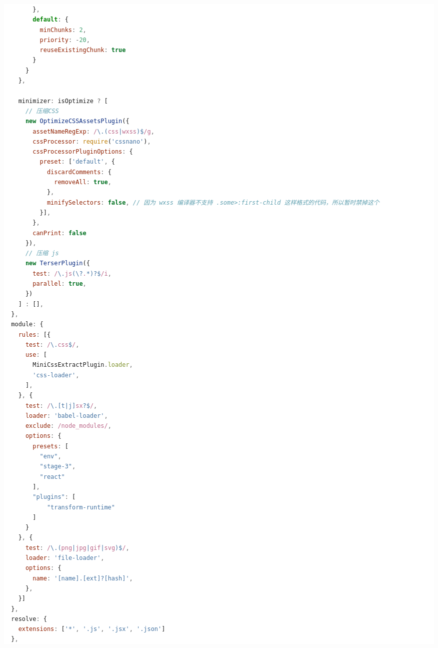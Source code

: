 ```js
        },
        default: {
          minChunks: 2,
          priority: -20,
          reuseExistingChunk: true
        }
      }
    },

    minimizer: isOptimize ? [
      // 压缩CSS
      new OptimizeCSSAssetsPlugin({
        assetNameRegExp: /\.(css|wxss)$/g,
        cssProcessor: require('cssnano'),
        cssProcessorPluginOptions: {
          preset: ['default', {
            discardComments: {
              removeAll: true,
            },
            minifySelectors: false, // 因为 wxss 编译器不支持 .some>:first-child 这样格式的代码，所以暂时禁掉这个
          }],
        },
        canPrint: false
      }),
      // 压缩 js
      new TerserPlugin({
        test: /\.js(\?.*)?$/i,
        parallel: true,
      })
    ] : [],
  },
  module: {
    rules: [{
      test: /\.css$/,
      use: [
        MiniCssExtractPlugin.loader,
        'css-loader',
      ],
    }, {
      test: /\.[t|j]sx?$/,
      loader: 'babel-loader',
      exclude: /node_modules/,
      options: {
        presets: [
          "env",
          "stage-3",
          "react"
        ],
        "plugins": [
            "transform-runtime"
        ]
      }
    }, {
      test: /\.(png|jpg|gif|svg)$/,
      loader: 'file-loader',
      options: {
        name: '[name].[ext]?[hash]',
      },
    }]
  },
  resolve: {
    extensions: ['*', '.js', '.jsx', '.json']
  },
```